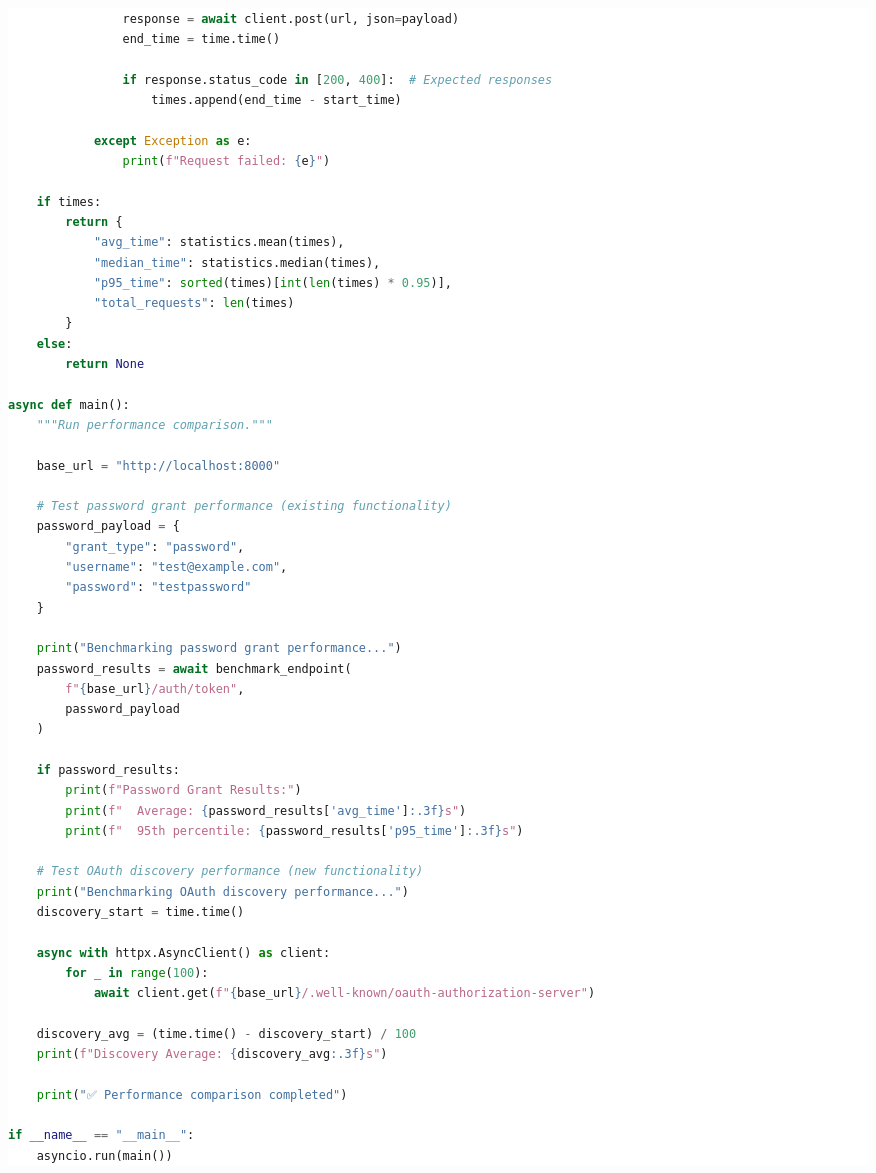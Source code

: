 ```python
                response = await client.post(url, json=payload)
                end_time = time.time()
                
                if response.status_code in [200, 400]:  # Expected responses
                    times.append(end_time - start_time)
                    
            except Exception as e:
                print(f"Request failed: {e}")
    
    if times:
        return {
            "avg_time": statistics.mean(times),
            "median_time": statistics.median(times),
            "p95_time": sorted(times)[int(len(times) * 0.95)],
            "total_requests": len(times)
        }
    else:
        return None

async def main():
    """Run performance comparison."""
    
    base_url = "http://localhost:8000"
    
    # Test password grant performance (existing functionality)
    password_payload = {
        "grant_type": "password",
        "username": "test@example.com",
        "password": "testpassword"
    }
    
    print("Benchmarking password grant performance...")
    password_results = await benchmark_endpoint(
        f"{base_url}/auth/token", 
        password_payload
    )
    
    if password_results:
        print(f"Password Grant Results:")
        print(f"  Average: {password_results['avg_time']:.3f}s")
        print(f"  95th percentile: {password_results['p95_time']:.3f}s")
    
    # Test OAuth discovery performance (new functionality)
    print("Benchmarking OAuth discovery performance...")
    discovery_start = time.time()
    
    async with httpx.AsyncClient() as client:
        for _ in range(100):
            await client.get(f"{base_url}/.well-known/oauth-authorization-server")
    
    discovery_avg = (time.time() - discovery_start) / 100
    print(f"Discovery Average: {discovery_avg:.3f}s")
    
    print("✅ Performance comparison completed")

if __name__ == "__main__":
    asyncio.run(main())
```
